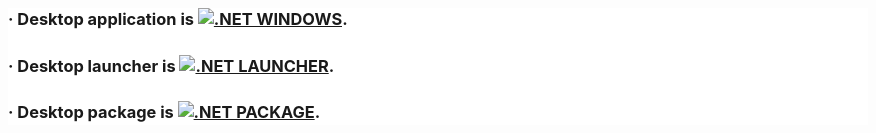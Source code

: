 ### · Desktop application is [![.NET WINDOWS](https://github.com/Share-Invest/Algorithmic-Trading-DeskTop/actions/workflows/windows-desktop.yml/badge.svg)](https://github.com/Share-Invest/Algorithmic-Trading-DeskTop/actions/workflows/windows-desktop.yml).
### · Desktop launcher is [![.NET LAUNCHER](https://github.com/Share-Invest/Algorithmic-Trading-Launcher/actions/workflows/windows-launcher.yml/badge.svg)](https://github.com/Share-Invest/Algorithmic-Trading-Launcher/actions/workflows/windows-launcher.yml).
### · Desktop package is [![.NET PACKAGE](https://github.com/Share-Invest/Algorithmic-Trading-Package/actions/workflows/package-desktop.yml/badge.svg?event=push)](https://github.com/Share-Invest/Algorithmic-Trading-Package/actions/workflows/package-desktop.yml).
